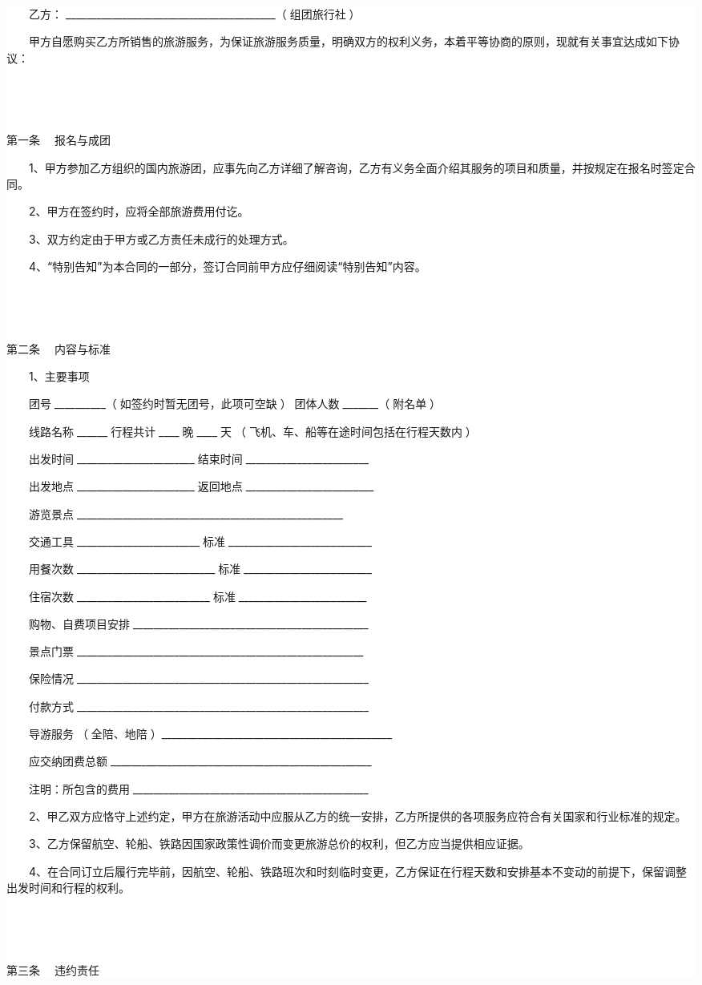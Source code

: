 　　乙方： _________________________________________（ 组团旅行社 ）　　

　　甲方自愿购买乙方所销售的旅游服务，为保证旅游服务质量，明确双方的权利义务，本着平等协商的原则，现就有关事宜达成如下协议：

　　

　　

第一条
　报名与成团

　　1、甲方参加乙方组织的国内旅游团，应事先向乙方详细了解咨询，乙方有义务全面介绍其服务的项目和质量，并按规定在报名时签定合同。

　　2、甲方在签约时，应将全部旅游费用付讫。

　　3、双方约定由于甲方或乙方责任未成行的处理方式。

　　4、“特别告知”为本合同的一部分，签订合同前甲方应仔细阅读“特别告知”内容。

　　

　　

第二条
　内容与标准

　　1、主要事项

　　团号 __________（ 如签约时暂无团号，此项可空缺 ） 团体人数 _______（ 附名单 ）

　　线路名称 ______ 行程共计 ____ 晚 ____ 天 （ 飞机、车、船等在途时间包括在行程天数内 ）

　　出发时间 _______________________ 结束时间 ________________________

　　出发地点 _______________________ 返回地点 _________________________

　　游览景点 ____________________________________________________

　　交通工具 ________________________ 标准 ____________________________

　　用餐次数 ___________________________ 标准 _________________________

　　住宿次数 __________________________ 标准 _________________________

　　购物、自费项目安排 ______________________________________________

　　景点门票 ________________________________________________________

　　保险情况 _________________________________________________________

　　付款方式 _________________________________________________________

　　导游服务 （ 全陪、地陪 ）_____________________________________________

　　应交纳团费总额 ___________________________________________________

　　注明：所包含的费用 ______________________________________________

　　2、甲乙双方应恪守上述约定，甲方在旅游活动中应服从乙方的统一安排，乙方所提供的各项服务应符合有关国家和行业标准的规定。

　　3、乙方保留航空、轮船、铁路因国家政策性调价而变更旅游总价的权利，但乙方应当提供相应证据。

　　4、在合同订立后履行完毕前，因航空、轮船、铁路班次和时刻临时变更，乙方保证在行程天数和安排基本不变动的前提下，保留调整出发时间和行程的权利。

　　

　　

第三条
　违约责任

